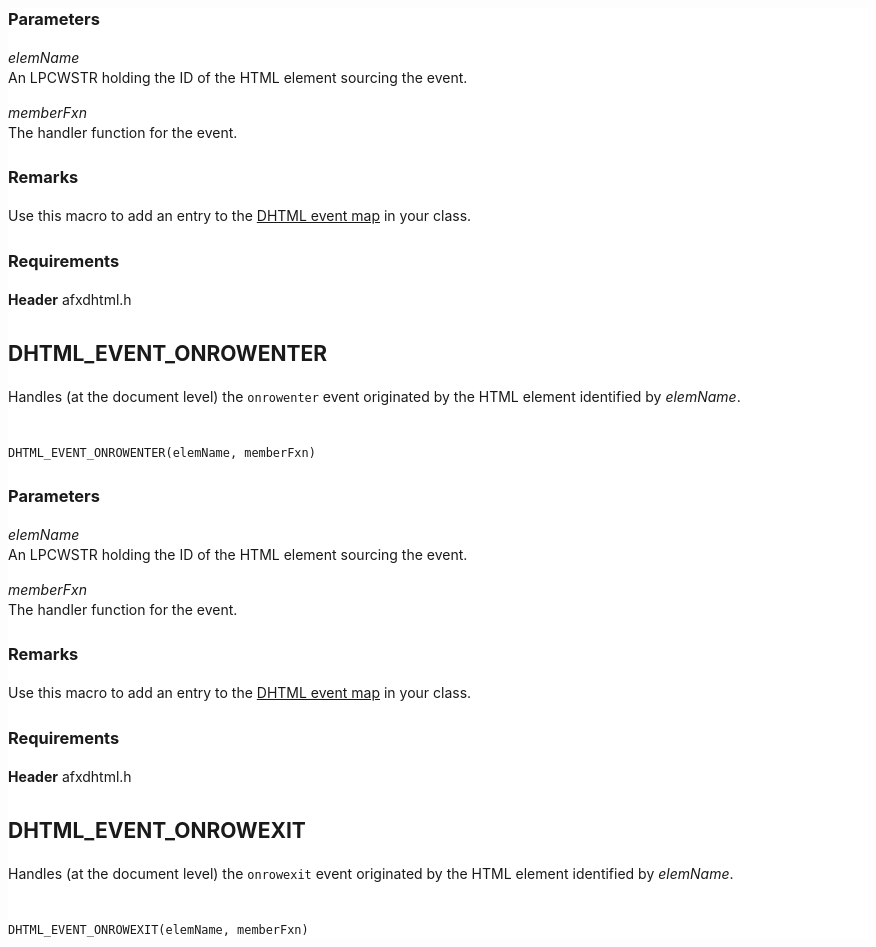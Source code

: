 ### Parameters

*elemName*<br/>
An LPCWSTR holding the ID of the HTML element sourcing the event.

*memberFxn*<br/>
The handler function for the event.

### Remarks

Use this macro to add an entry to the [DHTML event map](#begin_dhtml_event_map_inline) in your class.

### Requirements

  **Header** afxdhtml.h

##  <a name="dhtml_event_onrowenter"></a>  DHTML_EVENT_ONROWENTER

Handles (at the document level) the `onrowenter` event originated by the HTML element identified by *elemName*.

```

DHTML_EVENT_ONROWENTER(elemName, memberFxn)

```

### Parameters

*elemName*<br/>
An LPCWSTR holding the ID of the HTML element sourcing the event.

*memberFxn*<br/>
The handler function for the event.

### Remarks

Use this macro to add an entry to the [DHTML event map](#begin_dhtml_event_map_inline) in your class.

### Requirements

  **Header** afxdhtml.h

##  <a name="dhtml_event_onrowexit"></a>  DHTML_EVENT_ONROWEXIT

Handles (at the document level) the `onrowexit` event originated by the HTML element identified by *elemName*.

```

DHTML_EVENT_ONROWEXIT(elemName, memberFxn)

```
